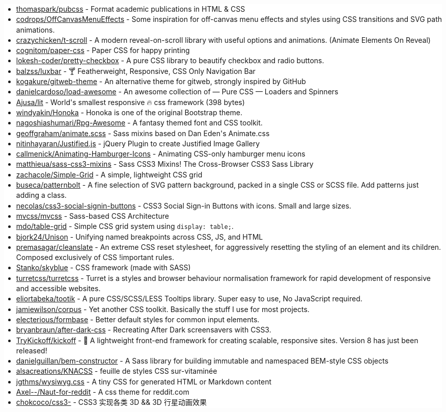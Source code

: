 * [thomaspark/pubcss](https://github.com/thomaspark/pubcss) - Format academic publications in HTML & CSS
* [codrops/OffCanvasMenuEffects](https://github.com/codrops/OffCanvasMenuEffects) - Some inspiration for off-canvas menu effects and styles using CSS transitions and SVG path animations.
* [crazychicken/t-scroll](https://github.com/crazychicken/t-scroll) - A modern reveal-on-scroll library with useful options and animations. (Animate Elements On Reveal)
* [cognitom/paper-css](https://github.com/cognitom/paper-css) - Paper CSS for happy printing
* [lokesh-coder/pretty-checkbox](https://github.com/lokesh-coder/pretty-checkbox) - A pure CSS library to beautify checkbox and radio buttons.
* [balzss/luxbar](https://github.com/balzss/luxbar) - :cocktail: Featherweight, Responsive, CSS Only Navigation Bar
* [kogakure/gitweb-theme](https://github.com/kogakure/gitweb-theme) - An alternative theme for gitweb, strongly inspired by GitHub
* [danielcardoso/load-awesome](https://github.com/danielcardoso/load-awesome) - An awesome collection of — Pure CSS — Loaders and Spinners
* [Ajusa/lit](https://github.com/Ajusa/lit) - World's smallest responsive 🔥 css framework (398 bytes)
* [windyakin/Honoka](https://github.com/windyakin/Honoka) - Honoka is one of the original Bootstrap theme.
* [nagoshiashumari/Rpg-Awesome](https://github.com/nagoshiashumari/Rpg-Awesome) - A fantasy themed font and CSS toolkit.
* [geoffgraham/animate.scss](https://github.com/geoffgraham/animate.scss) - Sass mixins based on Dan Eden's Animate.css
* [nitinhayaran/Justified.js](https://github.com/nitinhayaran/Justified.js) - jQuery Plugin to create Justified Image Gallery
* [callmenick/Animating-Hamburger-Icons](https://github.com/callmenick/Animating-Hamburger-Icons) - Animating CSS-only hamburger menu icons
* [matthieua/sass-css3-mixins](https://github.com/matthieua/sass-css3-mixins) -  Sass CSS3 Mixins! The Cross-Browser CSS3 Sass Library
* [zachacole/Simple-Grid](https://github.com/zachacole/Simple-Grid) - A simple, lightweight CSS grid
* [buseca/patternbolt](https://github.com/buseca/patternbolt) - A fine selection of SVG pattern background, packed in a single CSS or SCSS file. Add patterns just adding a class.
* [necolas/css3-social-signin-buttons](https://github.com/necolas/css3-social-signin-buttons) - CSS3 Social Sign-in Buttons with icons. Small and large sizes.
* [mvcss/mvcss](https://github.com/mvcss/mvcss) - Sass-based CSS Architecture
* [mdo/table-grid](https://github.com/mdo/table-grid) - Simple CSS grid system using `display: table;`.
* [bjork24/Unison](https://github.com/bjork24/Unison) - Unifying named breakpoints across CSS, JS, and HTML
* [premasagar/cleanslate](https://github.com/premasagar/cleanslate) - An extreme CSS reset stylesheet, for aggressively resetting the styling of an element and its children. Composed exclusively of CSS !important rules.
* [Stanko/skyblue](https://github.com/Stanko/skyblue) - CSS framework (made with SASS)
* [turretcss/turretcss](https://github.com/turretcss/turretcss) - Turret is a styles and browser behaviour normalisation framework for rapid development of responsive and accessible websites.
* [eliortabeka/tootik](https://github.com/eliortabeka/tootik) - A pure CSS/SCSS/LESS Tooltips library. Super easy to use, No JavaScript required.
* [jamiewilson/corpus](https://github.com/jamiewilson/corpus) - Yet another CSS toolkit. Basically the stuff I use for most projects.
* [electerious/formbase](https://github.com/electerious/formbase) - Better default styles for common input elements.
* [bryanbraun/after-dark-css](https://github.com/bryanbraun/after-dark-css) - Recreating After Dark screensavers with CSS3.
* [TryKickoff/kickoff](https://github.com/TryKickoff/kickoff) - :basketball: A lightweight front-end framework  for creating scalable, responsive sites. Version 8 has just been released!
* [danielguillan/bem-constructor](https://github.com/danielguillan/bem-constructor) - A Sass library for building immutable and namespaced BEM-style CSS objects
* [alsacreations/KNACSS](https://github.com/alsacreations/KNACSS) - feuille de styles CSS sur-vitaminée
* [jgthms/wysiwyg.css](https://github.com/jgthms/wysiwyg.css) - A tiny CSS for generated HTML or Markdown content
* [Axel--/Naut-for-reddit](https://github.com/Axel--/Naut-for-reddit) - A css theme for reddit.com
* [chokcoco/css3-](https://github.com/chokcoco/css3-) - CSS3 实现各类 3D && 3D 行星动画效果